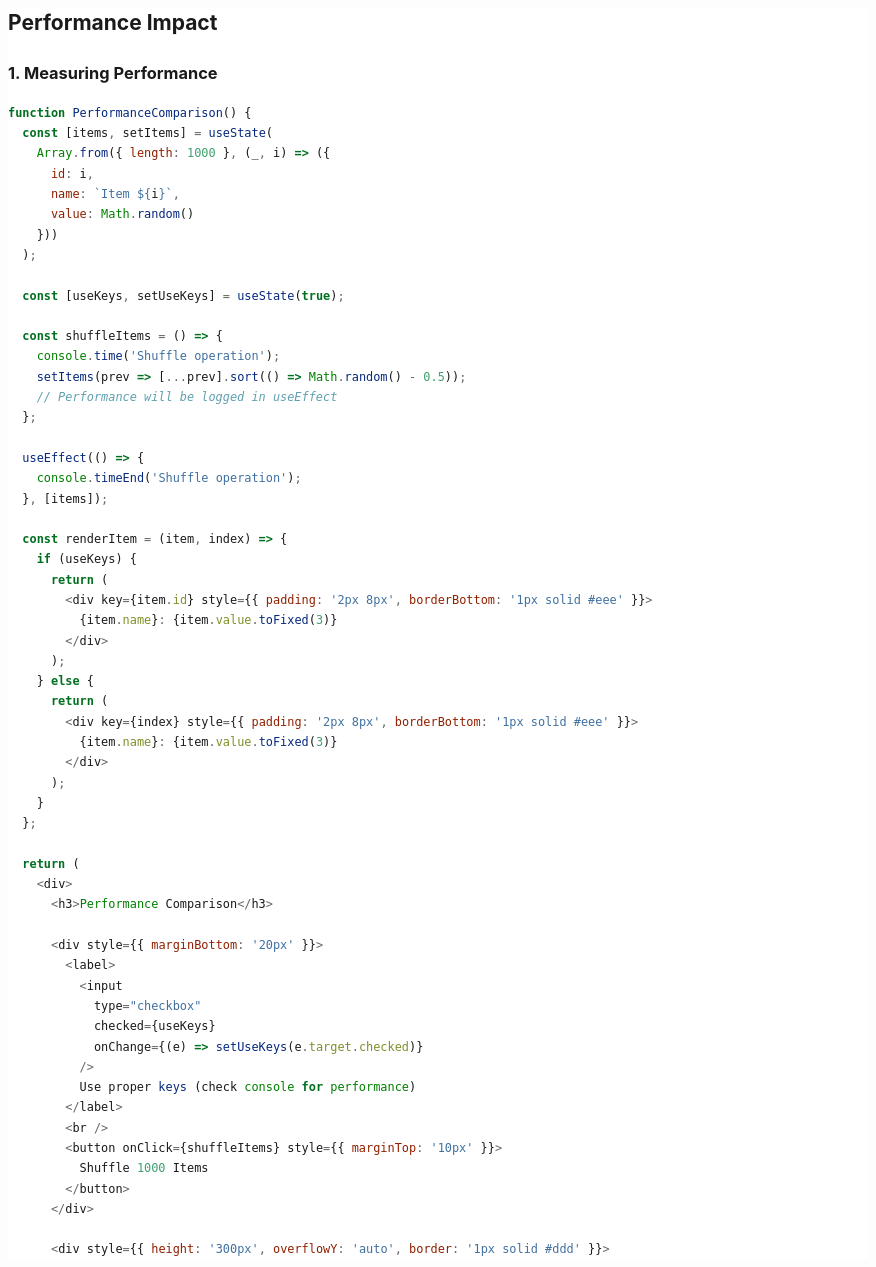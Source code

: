 
## Performance Impact

### 1. Measuring Performance

```javascript
function PerformanceComparison() {
  const [items, setItems] = useState(
    Array.from({ length: 1000 }, (_, i) => ({
      id: i,
      name: `Item ${i}`,
      value: Math.random()
    }))
  );
  
  const [useKeys, setUseKeys] = useState(true);
  
  const shuffleItems = () => {
    console.time('Shuffle operation');
    setItems(prev => [...prev].sort(() => Math.random() - 0.5));
    // Performance will be logged in useEffect
  };
  
  useEffect(() => {
    console.timeEnd('Shuffle operation');
  }, [items]);
  
  const renderItem = (item, index) => {
    if (useKeys) {
      return (
        <div key={item.id} style={{ padding: '2px 8px', borderBottom: '1px solid #eee' }}>
          {item.name}: {item.value.toFixed(3)}
        </div>
      );
    } else {
      return (
        <div key={index} style={{ padding: '2px 8px', borderBottom: '1px solid #eee' }}>
          {item.name}: {item.value.toFixed(3)}
        </div>
      );
    }
  };
  
  return (
    <div>
      <h3>Performance Comparison</h3>
      
      <div style={{ marginBottom: '20px' }}>
        <label>
          <input
            type="checkbox"
            checked={useKeys}
            onChange={(e) => setUseKeys(e.target.checked)}
          />
          Use proper keys (check console for performance)
        </label>
        <br />
        <button onClick={shuffleItems} style={{ marginTop: '10px' }}>
          Shuffle 1000 Items
        </button>
      </div>
      
      <div style={{ height: '300px', overflowY: 'auto', border: '1px solid #ddd' }}>
```